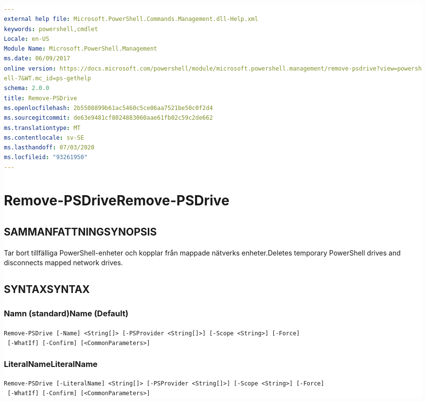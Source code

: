 ```yaml
---
external help file: Microsoft.PowerShell.Commands.Management.dll-Help.xml
keywords: powershell,cmdlet
Locale: en-US
Module Name: Microsoft.PowerShell.Management
ms.date: 06/09/2017
online version: https://docs.microsoft.com/powershell/module/microsoft.powershell.management/remove-psdrive?view=powershell-7&WT.mc_id=ps-gethelp
schema: 2.0.0
title: Remove-PSDrive
ms.openlocfilehash: 2b5508899b61ac5460c5ce06aa7521be50c0f2d4
ms.sourcegitcommit: de63e9481cf8024883060aae61fb02c59c2de662
ms.translationtype: MT
ms.contentlocale: sv-SE
ms.lasthandoff: 07/03/2020
ms.locfileid: "93261950"
---
```

# <span data-ttu-id="822e5-103">Remove-PSDrive</span><span class="sxs-lookup"><span data-stu-id="822e5-103">Remove-PSDrive</span></span>

## <span data-ttu-id="822e5-104">SAMMANFATTNING</span><span class="sxs-lookup"><span data-stu-id="822e5-104">SYNOPSIS</span></span>
<span data-ttu-id="822e5-105">Tar bort tillfälliga PowerShell-enheter och kopplar från mappade nätverks enheter.</span><span class="sxs-lookup"><span data-stu-id="822e5-105">Deletes temporary PowerShell drives and disconnects mapped network drives.</span></span>

## <span data-ttu-id="822e5-106">SYNTAX</span><span class="sxs-lookup"><span data-stu-id="822e5-106">SYNTAX</span></span>

### <span data-ttu-id="822e5-107">Namn (standard)</span><span class="sxs-lookup"><span data-stu-id="822e5-107">Name (Default)</span></span>

```
Remove-PSDrive [-Name] <String[]> [-PSProvider <String[]>] [-Scope <String>] [-Force]
 [-WhatIf] [-Confirm] [<CommonParameters>]
```

### <span data-ttu-id="822e5-108">LiteralName</span><span class="sxs-lookup"><span data-stu-id="822e5-108">LiteralName</span></span>

```
Remove-PSDrive [-LiteralName] <String[]> [-PSProvider <String[]>] [-Scope <String>] [-Force]
 [-WhatIf] [-Confirm] [<CommonParameters>]
```
